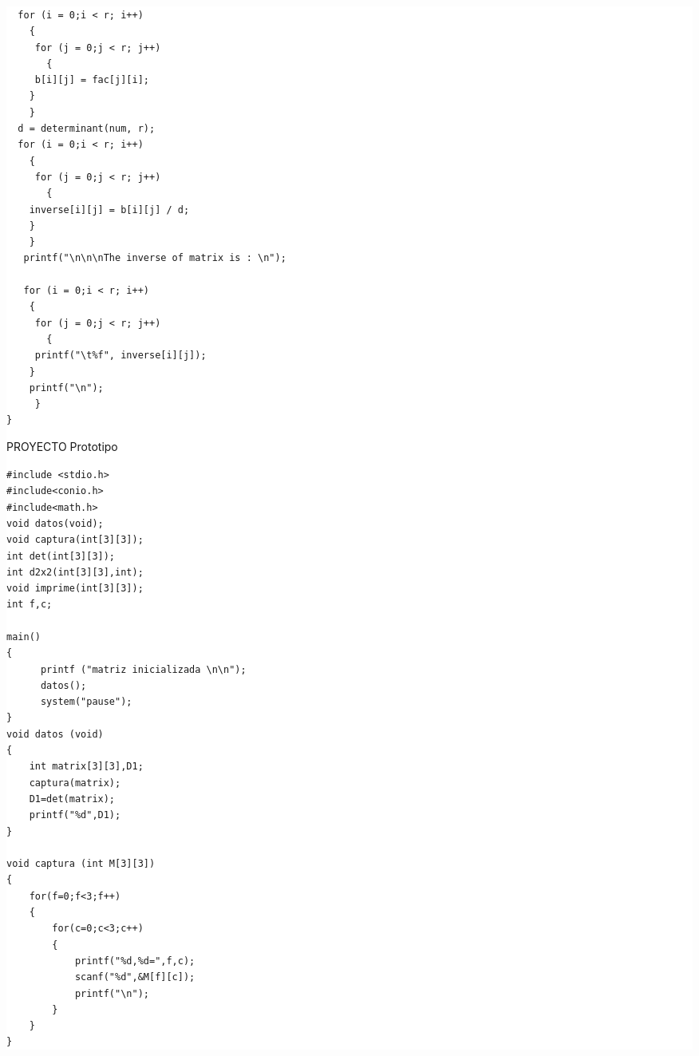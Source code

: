 	  for (i = 0;i < r; i++)
	    {
	     for (j = 0;j < r; j++)
	       {
		 b[i][j] = fac[j][i];
		}
	    }
	  d = determinant(num, r);
	  for (i = 0;i < r; i++)
	    {
	     for (j = 0;j < r; j++)
	       {
		inverse[i][j] = b[i][j] / d;
		}
	    }
	   printf("\n\n\nThe inverse of matrix is : \n");

	   for (i = 0;i < r; i++)
	    {
	     for (j = 0;j < r; j++)
	       {
		 printf("\t%f", inverse[i][j]);
		}
	    printf("\n");
	     }
	}
PROYECTO Prototipo

	#include <stdio.h>
	#include<conio.h>
	#include<math.h>
	void datos(void);
	void captura(int[3][3]);
	int det(int[3][3]);
	int d2x2(int[3][3],int);
	void imprime(int[3][3]);
	int f,c;

	main()
	{
		  printf ("matriz inicializada \n\n");
		  datos();
		  system("pause");
	}
	void datos (void)
	{
		int matrix[3][3],D1;
		captura(matrix);
		D1=det(matrix);
		printf("%d",D1);
	}

	void captura (int M[3][3])
	{
		for(f=0;f<3;f++)
		{
			for(c=0;c<3;c++)
			{
				printf("%d,%d=",f,c);
				scanf("%d",&M[f][c]);
				printf("\n");
			}
		}
	}
